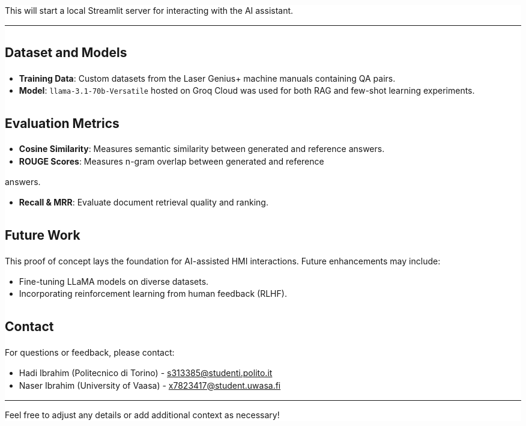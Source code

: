 This will start a local Streamlit server for interacting with the AI assistant.

---

## Dataset and Models

- **Training Data**: Custom datasets from the Laser Genius+ machine manuals containing QA pairs.
- **Model**: `llama-3.1-70b-Versatile` hosted on Groq Cloud was used for both RAG and few-shot learning experiments.

## Evaluation Metrics

- **Cosine Similarity**: Measures semantic similarity between generated and reference answers.
- **ROUGE Scores**: Measures n-gram overlap between generated and reference

answers.

- **Recall & MRR**: Evaluate document retrieval quality and ranking.

## Future Work

This proof of concept lays the foundation for AI-assisted HMI interactions. Future enhancements may include:

- Fine-tuning LLaMA models on diverse datasets.
- Incorporating reinforcement learning from human feedback (RLHF).

## Contact

For questions or feedback, please contact:

- Hadi Ibrahim (Politecnico di Torino) - [s313385@studenti.polito.it](mailto:s313385@studenti.polito.it)
- Naser Ibrahim (University of Vaasa) - [x7823417@student.uwasa.fi](mailto:x7823417@studenti.uwasa.fi)

---

Feel free to adjust any details or add additional context as necessary!
